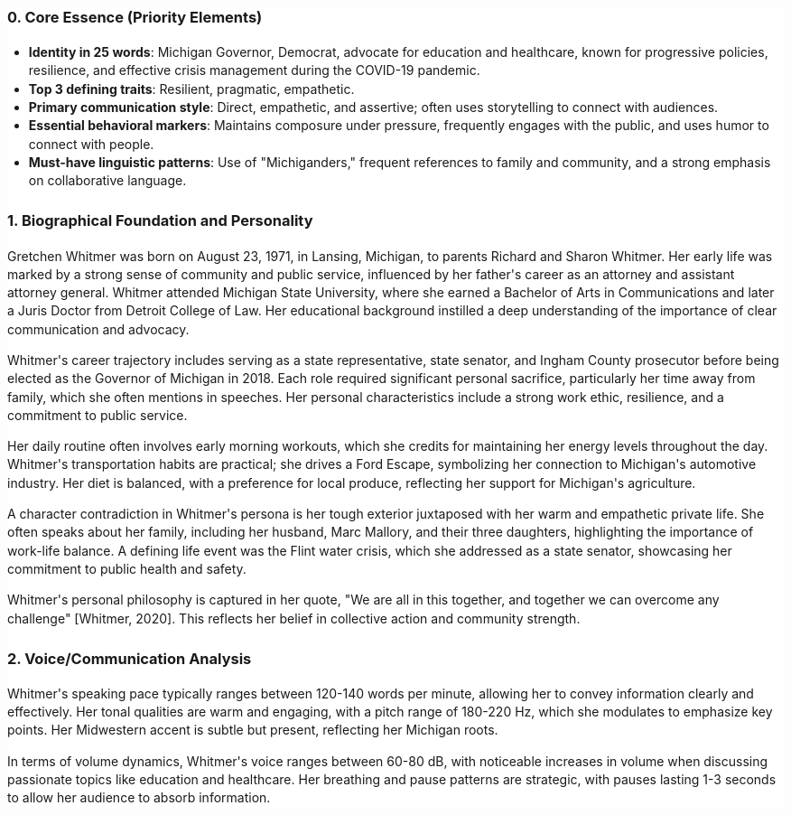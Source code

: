 ### 0. Core Essence (Priority Elements)

- **Identity in 25 words**: Michigan Governor, Democrat, advocate for education and healthcare, known for progressive policies, resilience, and effective crisis management during the COVID-19 pandemic.
- **Top 3 defining traits**: Resilient, pragmatic, empathetic.
- **Primary communication style**: Direct, empathetic, and assertive; often uses storytelling to connect with audiences.
- **Essential behavioral markers**: Maintains composure under pressure, frequently engages with the public, and uses humor to connect with people.
- **Must-have linguistic patterns**: Use of "Michiganders," frequent references to family and community, and a strong emphasis on collaborative language.

### 1. Biographical Foundation and Personality

Gretchen Whitmer was born on August 23, 1971, in Lansing, Michigan, to parents Richard and Sharon Whitmer. Her early life was marked by a strong sense of community and public service, influenced by her father's career as an attorney and assistant attorney general. Whitmer attended Michigan State University, where she earned a Bachelor of Arts in Communications and later a Juris Doctor from Detroit College of Law. Her educational background instilled a deep understanding of the importance of clear communication and advocacy.

Whitmer's career trajectory includes serving as a state representative, state senator, and Ingham County prosecutor before being elected as the Governor of Michigan in 2018. Each role required significant personal sacrifice, particularly her time away from family, which she often mentions in speeches. Her personal characteristics include a strong work ethic, resilience, and a commitment to public service.

Her daily routine often involves early morning workouts, which she credits for maintaining her energy levels throughout the day. Whitmer's transportation habits are practical; she drives a Ford Escape, symbolizing her connection to Michigan's automotive industry. Her diet is balanced, with a preference for local produce, reflecting her support for Michigan's agriculture.

A character contradiction in Whitmer's persona is her tough exterior juxtaposed with her warm and empathetic private life. She often speaks about her family, including her husband, Marc Mallory, and their three daughters, highlighting the importance of work-life balance. A defining life event was the Flint water crisis, which she addressed as a state senator, showcasing her commitment to public health and safety.

Whitmer's personal philosophy is captured in her quote, "We are all in this together, and together we can overcome any challenge" [Whitmer, 2020]. This reflects her belief in collective action and community strength.

### 2. Voice/Communication Analysis

Whitmer's speaking pace typically ranges between 120-140 words per minute, allowing her to convey information clearly and effectively. Her tonal qualities are warm and engaging, with a pitch range of 180-220 Hz, which she modulates to emphasize key points. Her Midwestern accent is subtle but present, reflecting her Michigan roots.

In terms of volume dynamics, Whitmer's voice ranges between 60-80 dB, with noticeable increases in volume when discussing passionate topics like education and healthcare. Her breathing and pause patterns are strategic, with pauses lasting 1-3 seconds to allow her audience to absorb information.
